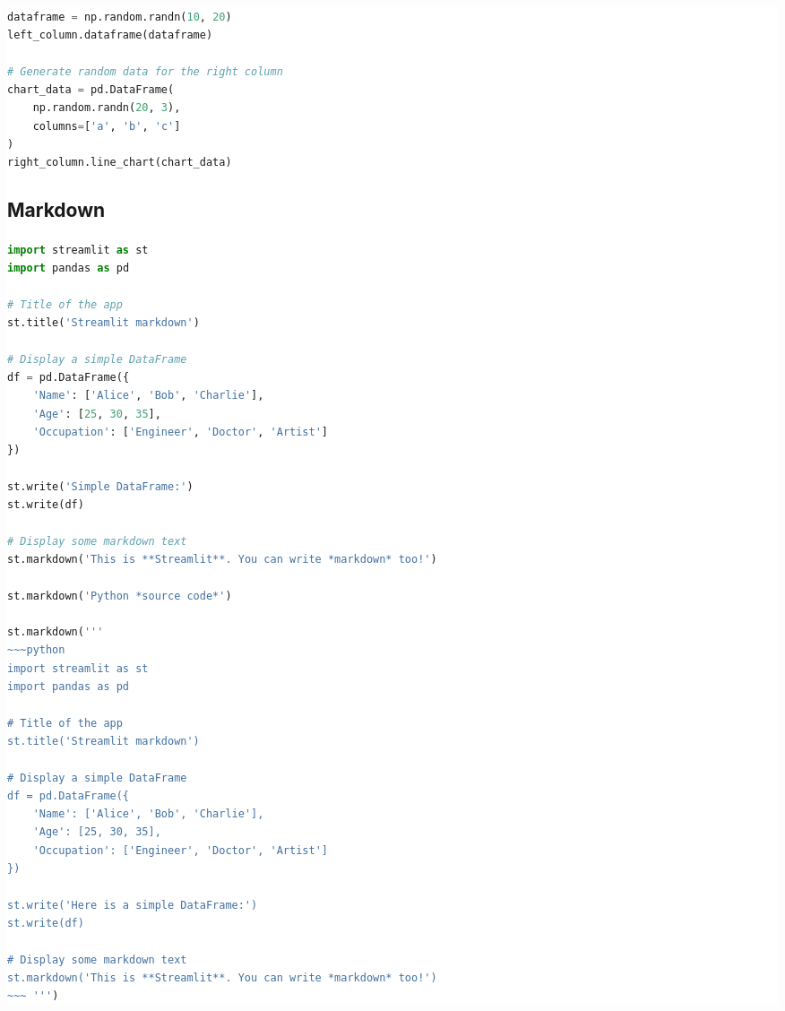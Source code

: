 ```python
dataframe = np.random.randn(10, 20)
left_column.dataframe(dataframe)

# Generate random data for the right column
chart_data = pd.DataFrame(
    np.random.randn(20, 3),
    columns=['a', 'b', 'c']
)
right_column.line_chart(chart_data)
```

## Markdown

```python
import streamlit as st
import pandas as pd

# Title of the app
st.title('Streamlit markdown')

# Display a simple DataFrame
df = pd.DataFrame({
    'Name': ['Alice', 'Bob', 'Charlie'],
    'Age': [25, 30, 35],
    'Occupation': ['Engineer', 'Doctor', 'Artist']
})

st.write('Simple DataFrame:')
st.write(df)

# Display some markdown text
st.markdown('This is **Streamlit**. You can write *markdown* too!')

st.markdown('Python *source code*')

st.markdown('''
~~~python
import streamlit as st
import pandas as pd

# Title of the app
st.title('Streamlit markdown')

# Display a simple DataFrame
df = pd.DataFrame({
    'Name': ['Alice', 'Bob', 'Charlie'],
    'Age': [25, 30, 35],
    'Occupation': ['Engineer', 'Doctor', 'Artist']
})

st.write('Here is a simple DataFrame:')
st.write(df)

# Display some markdown text
st.markdown('This is **Streamlit**. You can write *markdown* too!')
~~~ ''')
```
